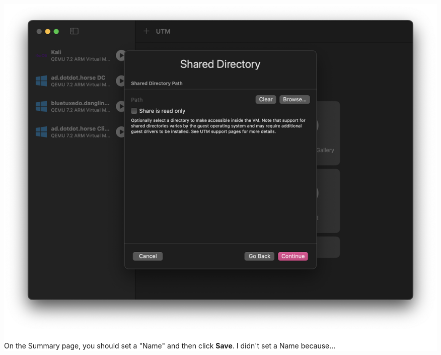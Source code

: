 ![2024-06-24-Virtualizing Windows Server 2025 on Apple Silicon-35](images/2024-06-24-Virtualizing%20Windows%20Server%202025%20on%20Apple%20Silicon-35.png)

On the Summary page, you should set a "Name" and then click **Save**. I didn't set a Name because...